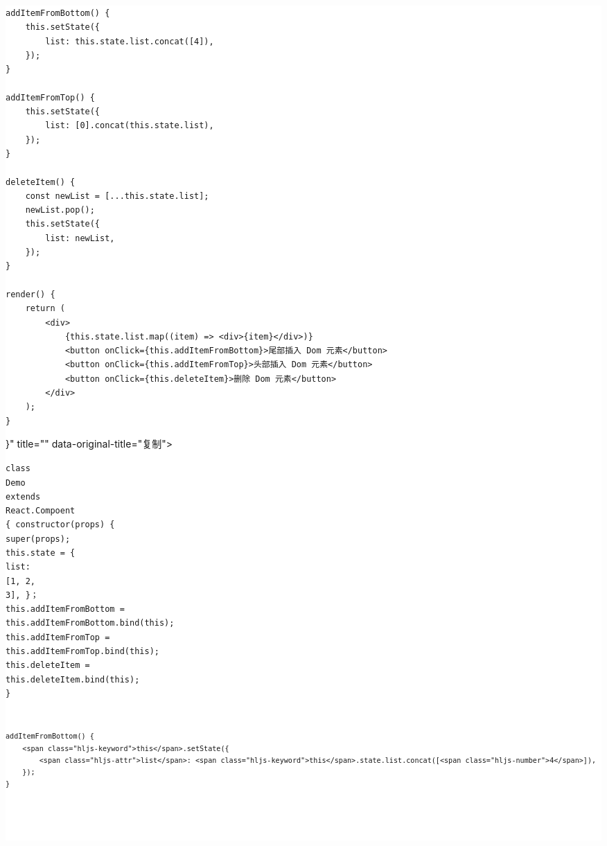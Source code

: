     addItemFromBottom() {
        this.setState({
            list: this.state.list.concat([4]),
        });
    }
    
    addItemFromTop() {
        this.setState({
            list: [0].concat(this.state.list),
        });
    }
    
    deleteItem() {
        const newList = [...this.state.list];
        newList.pop();
        this.setState({
            list: newList,
        });
    }
    
    render() {
        return (
            <div>
                {this.state.list.map((item) => <div>{item}</div>)}
                <button onClick={this.addItemFromBottom}>尾部插入 Dom 元素</button>
                <button onClick={this.addItemFromTop}>头部插入 Dom 元素</button>
                <button onClick={this.deleteItem}>删除 Dom 元素</button>
            </div>
        );
    }
}" title="" data-original-title="复制"></span>
      <span type="button" class="saveToNote code-tool" data-toggle="tooltip" data-placement="top" title="" data-original-title="放进笔记"></span>
      </div>
      </div><pre class="javascript hljs"><code class="js"><span class="hljs-class"><span class="hljs-keyword">class</span> <span class="hljs-title">Demo</span> <span class="hljs-keyword">extends</span> <span class="hljs-title">React</span>.<span class="hljs-title">Compoent</span> </span>{
    <span class="hljs-keyword">constructor</span>(props) {
        <span class="hljs-keyword">super</span>(props);
        <span class="hljs-keyword">this</span>.state = {
            <span class="hljs-attr">list</span>: [<span class="hljs-number">1</span>, <span class="hljs-number">2</span>, <span class="hljs-number">3</span>],
        }；
        <span class="hljs-keyword">this</span>.addItemFromBottom = <span class="hljs-keyword">this</span>.addItemFromBottom.bind(<span class="hljs-keyword">this</span>);
        <span class="hljs-keyword">this</span>.addItemFromTop = <span class="hljs-keyword">this</span>.addItemFromTop.bind(<span class="hljs-keyword">this</span>);
        <span class="hljs-keyword">this</span>.deleteItem = <span class="hljs-keyword">this</span>.deleteItem.bind(<span class="hljs-keyword">this</span>);
    }
    
    addItemFromBottom() {
        <span class="hljs-keyword">this</span>.setState({
            <span class="hljs-attr">list</span>: <span class="hljs-keyword">this</span>.state.list.concat([<span class="hljs-number">4</span>]),
        });
    }
    